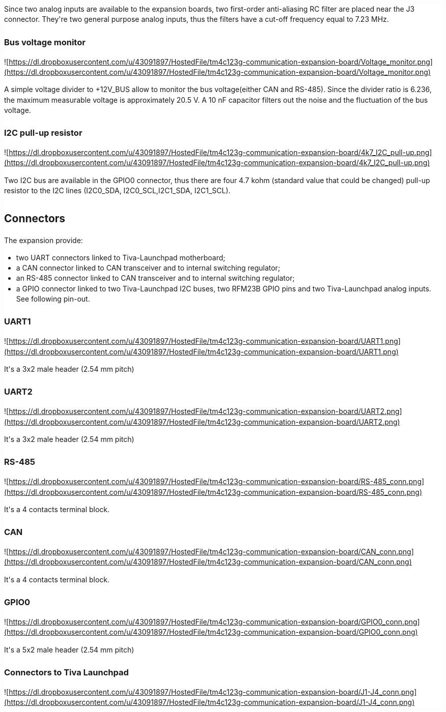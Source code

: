 Since two analog inputs are available to the expansion boards, two first-order anti-aliasing RC filter are placed near the J3 connector. They're two general purpose analog inputs, thus the filters have a cut-off frequency equal to 7.23 MHz.
### Bus voltage monitor ###
![https://dl.dropboxusercontent.com/u/43091897/HostedFile/tm4c123g-communication-expansion-board/Voltage_monitor.png](https://dl.dropboxusercontent.com/u/43091897/HostedFile/tm4c123g-communication-expansion-board/Voltage_monitor.png)

A simple voltage divider to +12V\_BUS allow to monitor the bus voltage(either CAN and RS-485). Since the divider ratio is 6.236, the maximum measurable voltage is approximately 20.5 V. A 10 nF capacitor filters out the noise and the fluctuation of the bus voltage.
### I2C pull-up resistor ###
![https://dl.dropboxusercontent.com/u/43091897/HostedFile/tm4c123g-communication-expansion-board/4k7_I2C_pull-up.png](https://dl.dropboxusercontent.com/u/43091897/HostedFile/tm4c123g-communication-expansion-board/4k7_I2C_pull-up.png)

Two I2C bus are available in the GPIO0 connector, thus there are four 4.7 kohm (standard value that could be changed) pull-up resistor to the I2C lines (I2C0\_SDA, I2C0\_SCL,I2C1\_SDA, I2C1\_SCL).

## Connectors ##
The expansion provide:
  * two UART connectors linked to Tiva-Launchpad motherboard;
  * a CAN connector linked to CAN transceiver and to internal switching regulator;
  * an RS-485 connector linked to CAN transceiver and to internal switching regulator;
  * a GPIO connector linked to two Tiva-Launchpad I2C buses, two RFM23B GPIO pins and two Tiva-Launchpad analog inputs.
See following pin-out.
### UART1 ###
![https://dl.dropboxusercontent.com/u/43091897/HostedFile/tm4c123g-communication-expansion-board/UART1.png](https://dl.dropboxusercontent.com/u/43091897/HostedFile/tm4c123g-communication-expansion-board/UART1.png)

It's a 3x2 male header (2.54 mm pitch)
### UART2 ###
![https://dl.dropboxusercontent.com/u/43091897/HostedFile/tm4c123g-communication-expansion-board/UART2.png](https://dl.dropboxusercontent.com/u/43091897/HostedFile/tm4c123g-communication-expansion-board/UART2.png)

It's a 3x2 male header (2.54 mm pitch)
### RS-485 ###
![https://dl.dropboxusercontent.com/u/43091897/HostedFile/tm4c123g-communication-expansion-board/RS-485_conn.png](https://dl.dropboxusercontent.com/u/43091897/HostedFile/tm4c123g-communication-expansion-board/RS-485_conn.png)

It's a 4 contacts terminal block.
### CAN ###
![https://dl.dropboxusercontent.com/u/43091897/HostedFile/tm4c123g-communication-expansion-board/CAN_conn.png](https://dl.dropboxusercontent.com/u/43091897/HostedFile/tm4c123g-communication-expansion-board/CAN_conn.png)

It's a 4 contacts terminal block.
### GPIO0 ###
![https://dl.dropboxusercontent.com/u/43091897/HostedFile/tm4c123g-communication-expansion-board/GPIO0_conn.png](https://dl.dropboxusercontent.com/u/43091897/HostedFile/tm4c123g-communication-expansion-board/GPIO0_conn.png)

It's a 5x2 male header (2.54 mm pitch)
### Connectors to Tiva Launchpad ###
![https://dl.dropboxusercontent.com/u/43091897/HostedFile/tm4c123g-communication-expansion-board/J1-J4_conn.png](https://dl.dropboxusercontent.com/u/43091897/HostedFile/tm4c123g-communication-expansion-board/J1-J4_conn.png)
